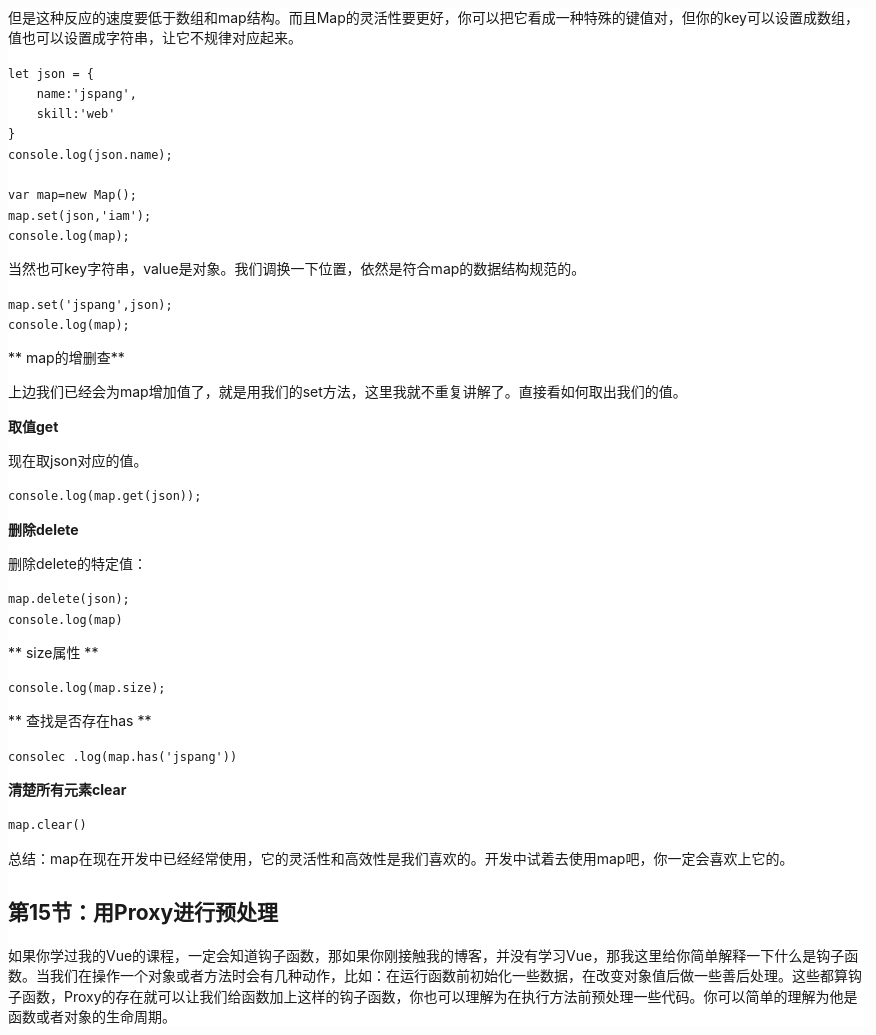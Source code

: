 但是这种反应的速度要低于数组和map结构。而且Map的灵活性要更好，你可以把它看成一种特殊的键值对，但你的key可以设置成数组，值也可以设置成字符串，让它不规律对应起来。

```
let json = {
    name:'jspang',
    skill:'web'
}
console.log(json.name);
 
var map=new Map();
map.set(json,'iam');
console.log(map);
```
当然也可key字符串，value是对象。我们调换一下位置，依然是符合map的数据结构规范的。

```
map.set('jspang',json);
console.log(map);
```
** map的增删查** 

上边我们已经会为map增加值了，就是用我们的set方法，这里我就不重复讲解了。直接看如何取出我们的值。

**取值get**

现在取json对应的值。

```
console.log(map.get(json));
```
**删除delete**

删除delete的特定值：

```
map.delete(json);
console.log(map)
```
** size属性 **
```
console.log(map.size);
```

** 查找是否存在has **

```
consolec .log(map.has('jspang'))
```
**清楚所有元素clear**
```
map.clear()
```
总结：map在现在开发中已经经常使用，它的灵活性和高效性是我们喜欢的。开发中试着去使用map吧，你一定会喜欢上它的。

## 第15节：用Proxy进行预处理

如果你学过我的Vue的课程，一定会知道钩子函数，那如果你刚接触我的博客，并没有学习Vue，那我这里给你简单解释一下什么是钩子函数。当我们在操作一个对象或者方法时会有几种动作，比如：在运行函数前初始化一些数据，在改变对象值后做一些善后处理。这些都算钩子函数，Proxy的存在就可以让我们给函数加上这样的钩子函数，你也可以理解为在执行方法前预处理一些代码。你可以简单的理解为他是函数或者对象的生命周期。

